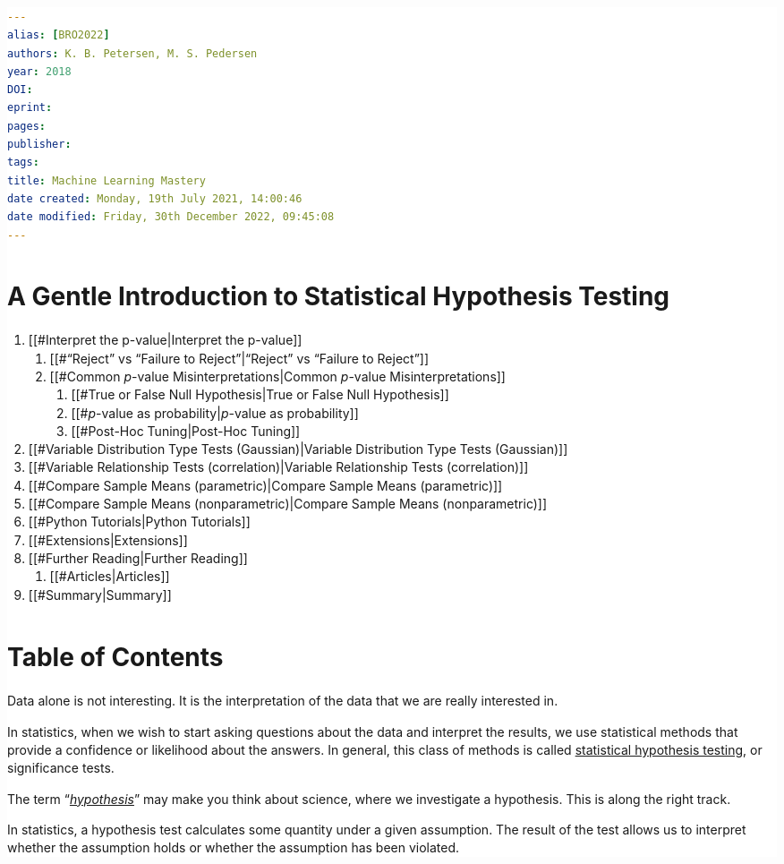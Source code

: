 ```yaml
---
alias: [BRO2022]
authors: K. B. Petersen, M. S. Pedersen
year: 2018
DOI: 
eprint: 
pages: 
publisher: 
tags: 
title: Machine Learning Mastery
date created: Monday, 19th July 2021, 14:00:46
date modified: Friday, 30th December 2022, 09:45:08
---
```



# A Gentle Introduction to Statistical Hypothesis Testing

1. [[#Interpret the p-value|Interpret the p-value]]
	1. [[#“Reject” vs “Failure to Reject”|“Reject” vs “Failure to Reject”]]
	2. [[#Common $p$-value Misinterpretations|Common $p$-value Misinterpretations]]
		1. [[#True or False Null Hypothesis|True or False Null Hypothesis]]
		2. [[#$p$-value as probability|$p$-value as probability]]
		3. [[#Post-Hoc Tuning|Post-Hoc Tuning]]
2. [[#Variable Distribution Type Tests (Gaussian)|Variable Distribution Type Tests (Gaussian)]]
3. [[#Variable Relationship Tests (correlation)|Variable Relationship Tests (correlation)]]
4. [[#Compare Sample Means (parametric)|Compare Sample Means (parametric)]]
5. [[#Compare Sample Means (nonparametric)|Compare Sample Means (nonparametric)]]
6. [[#Python Tutorials|Python Tutorials]]
7. [[#Extensions|Extensions]]
8. [[#Further Reading|Further Reading]]
	1. [[#Articles|Articles]]
9. [[#Summary|Summary]]

# Table of Contents

Data alone is not interesting. It is the interpretation of the data that we are really interested in.

In statistics, when we wish to start asking questions about the data and interpret the results, we use statistical methods that provide a confidence or likelihood about the answers. In general, this class of methods is called [statistical hypothesis testing](https://en.wikipedia.org/wiki/Statistical_hypothesis_testing), or significance tests.

The term “[_hypothesis_](https://machinelearningmastery.com/what-is-a-hypothesis-in-machine-learning/)” may make you think about science, where we investigate a hypothesis. This is along the right track.

In statistics, a hypothesis test calculates some quantity under a given assumption. The result of the test allows us to interpret whether the assumption holds or whether the assumption has been violated.
